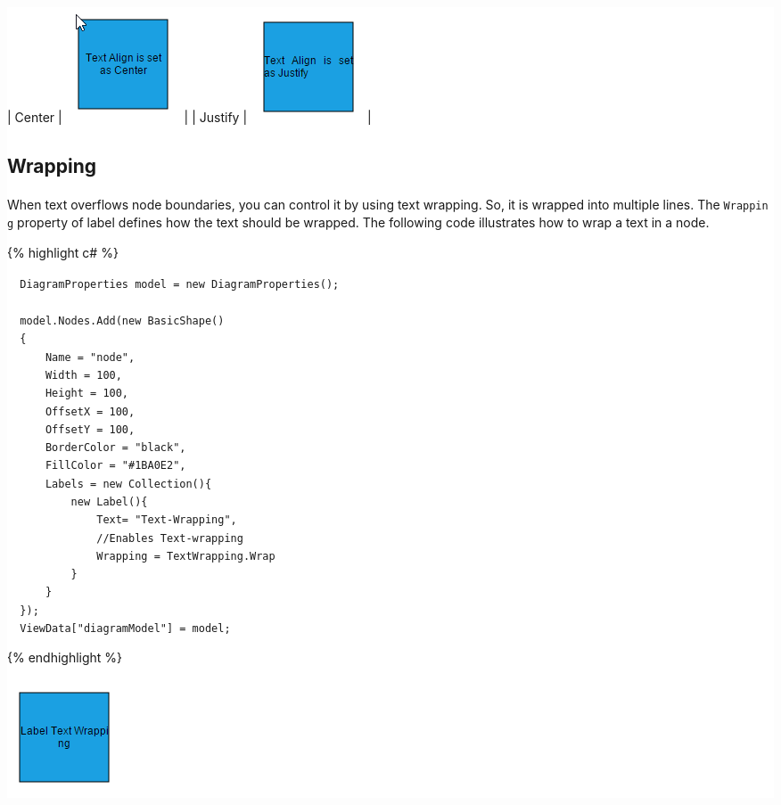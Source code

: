 | Center | ![](/aspnetmvc/Diagram/Label_images/Label_img17.png) |
| Justify | ![](/aspnetmvc/Diagram/Label_images/Label_img18.png) |

## Wrapping

When text overflows node boundaries, you can control it by using text wrapping. So, it is wrapped into multiple lines. The `Wrapping` property of label defines how the text should be wrapped. The following code illustrates how to wrap a text in a node.

{% highlight c# %}

      DiagramProperties model = new DiagramProperties();

      model.Nodes.Add(new BasicShape()
      {
          Name = "node",
          Width = 100,
          Height = 100,
          OffsetX = 100,
          OffsetY = 100,
          BorderColor = "black",
          FillColor = "#1BA0E2",
          Labels = new Collection(){
              new Label(){
			      Text= "Text-Wrapping",
                  //Enables Text-wrapping
                  Wrapping = TextWrapping.Wrap
		      }
          }
      });
      ViewData["diagramModel"] = model;

{% endhighlight %}

![](/aspnetmvc/Diagram/Label_images/Label_img19.png)

